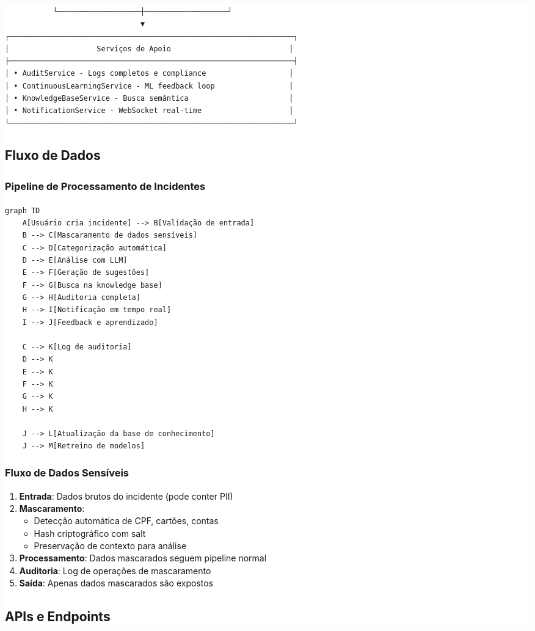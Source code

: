 ```
           └───────────────────┼───────────────────┘
                               ▼
┌─────────────────────────────────────────────────────────────────┐
│                    Serviços de Apoio                           │
├─────────────────────────────────────────────────────────────────┤
│ • AuditService - Logs completos e compliance                   │
│ • ContinuousLearningService - ML feedback loop                 │
│ • KnowledgeBaseService - Busca semântica                       │
│ • NotificationService - WebSocket real-time                    │
└─────────────────────────────────────────────────────────────────┘
```

## Fluxo de Dados

### Pipeline de Processamento de Incidentes

```mermaid
graph TD
    A[Usuário cria incidente] --> B[Validação de entrada]
    B --> C[Mascaramento de dados sensíveis]
    C --> D[Categorização automática]
    D --> E[Análise com LLM]
    E --> F[Geração de sugestões]
    F --> G[Busca na knowledge base]
    G --> H[Auditoria completa]
    H --> I[Notificação em tempo real]
    I --> J[Feedback e aprendizado]

    C --> K[Log de auditoria]
    D --> K
    E --> K
    F --> K
    G --> K
    H --> K

    J --> L[Atualização da base de conhecimento]
    J --> M[Retreino de modelos]
```

### Fluxo de Dados Sensíveis

1. **Entrada**: Dados brutos do incidente (pode conter PII)
2. **Mascaramento**:
   - Detecção automática de CPF, cartões, contas
   - Hash criptográfico com salt
   - Preservação de contexto para análise
3. **Processamento**: Dados mascarados seguem pipeline normal
4. **Auditoria**: Log de operações de mascaramento
5. **Saída**: Apenas dados mascarados são expostos

## APIs e Endpoints
